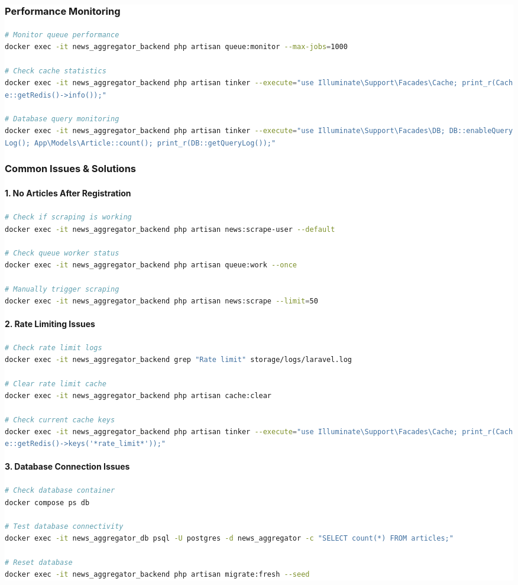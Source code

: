 
### Performance Monitoring
```bash
# Monitor queue performance
docker exec -it news_aggregator_backend php artisan queue:monitor --max-jobs=1000

# Check cache statistics
docker exec -it news_aggregator_backend php artisan tinker --execute="use Illuminate\Support\Facades\Cache; print_r(Cache::getRedis()->info());"

# Database query monitoring
docker exec -it news_aggregator_backend php artisan tinker --execute="use Illuminate\Support\Facades\DB; DB::enableQueryLog(); App\Models\Article::count(); print_r(DB::getQueryLog());"
```

### Common Issues & Solutions

#### 1. **No Articles After Registration**
```bash
# Check if scraping is working
docker exec -it news_aggregator_backend php artisan news:scrape-user --default

# Check queue worker status
docker exec -it news_aggregator_backend php artisan queue:work --once

# Manually trigger scraping
docker exec -it news_aggregator_backend php artisan news:scrape --limit=50
```

#### 2. **Rate Limiting Issues**
```bash
# Check rate limit logs
docker exec -it news_aggregator_backend grep "Rate limit" storage/logs/laravel.log

# Clear rate limit cache
docker exec -it news_aggregator_backend php artisan cache:clear

# Check current cache keys
docker exec -it news_aggregator_backend php artisan tinker --execute="use Illuminate\Support\Facades\Cache; print_r(Cache::getRedis()->keys('*rate_limit*'));"
```

#### 3. **Database Connection Issues**
```bash
# Check database container
docker compose ps db

# Test database connectivity
docker exec -it news_aggregator_db psql -U postgres -d news_aggregator -c "SELECT count(*) FROM articles;"

# Reset database
docker exec -it news_aggregator_backend php artisan migrate:fresh --seed
```
